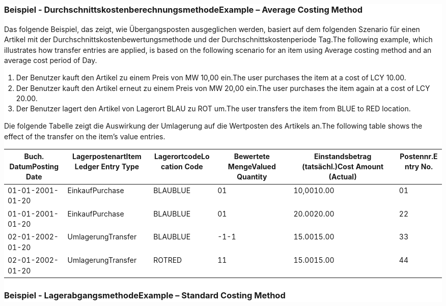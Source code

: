 ### <a name="example--average-costing-method"></a><span data-ttu-id="744d4-453">Beispiel - Durchschnittskostenberechnungsmethode</span><span class="sxs-lookup"><span data-stu-id="744d4-453">Example – Average Costing Method</span></span>  
<span data-ttu-id="744d4-454">Das folgende Beispiel, das zeigt, wie Übergangsposten ausgeglichen werden, basiert auf dem folgenden Szenario für einen Artikel mit der Durchschnittskostenbewertungsmethode und der Durchschnittskostenperiode Tag.</span><span class="sxs-lookup"><span data-stu-id="744d4-454">The following example, which illustrates how transfer entries are applied, is based on the following scenario for an item using Average costing method and an average cost period of Day.</span></span>  

1. <span data-ttu-id="744d4-455">Der Benutzer kauft den Artikel zu einem Preis von MW 10,00 ein.</span><span class="sxs-lookup"><span data-stu-id="744d4-455">The user purchases the item at a cost of LCY 10.00.</span></span>  
2. <span data-ttu-id="744d4-456">Der Benutzer kauft den Artikel erneut zu einem Preis von MW 20,00 ein.</span><span class="sxs-lookup"><span data-stu-id="744d4-456">The user purchases the item again at a cost of LCY 20.00.</span></span>  
3. <span data-ttu-id="744d4-457">Der Benutzer lagert den Artikel von Lagerort BLAU zu ROT um.</span><span class="sxs-lookup"><span data-stu-id="744d4-457">The user transfers the item from BLUE to RED location.</span></span>  

<span data-ttu-id="744d4-458">Die folgende Tabelle zeigt die Auswirkung der Umlagerung auf die Wertposten des Artikels an.</span><span class="sxs-lookup"><span data-stu-id="744d4-458">The following table shows the effect of the transfer on the item’s value entries.</span></span>  

|<span data-ttu-id="744d4-459">Buch. Datum</span><span class="sxs-lookup"><span data-stu-id="744d4-459">Posting Date</span></span>|<span data-ttu-id="744d4-460">Lagerpostenart</span><span class="sxs-lookup"><span data-stu-id="744d4-460">Item Ledger Entry Type</span></span>|<span data-ttu-id="744d4-461">Lagerortcode</span><span class="sxs-lookup"><span data-stu-id="744d4-461">Location Code</span></span>|<span data-ttu-id="744d4-462">Bewertete Menge</span><span class="sxs-lookup"><span data-stu-id="744d4-462">Valued Quantity</span></span>|<span data-ttu-id="744d4-463">Einstandsbetrag (tatsächl.)</span><span class="sxs-lookup"><span data-stu-id="744d4-463">Cost Amount (Actual)</span></span>|<span data-ttu-id="744d4-464">Postennr.</span><span class="sxs-lookup"><span data-stu-id="744d4-464">Entry No.</span></span>|  
|-------------------------------------|-----------------------------------------------|--------------------------------------|-----------------------------------------|------------------------------------------------|----------------------------------|  
|<span data-ttu-id="744d4-465">01-01-20</span><span class="sxs-lookup"><span data-stu-id="744d4-465">01-01-20</span></span>|<span data-ttu-id="744d4-466">Einkauf</span><span class="sxs-lookup"><span data-stu-id="744d4-466">Purchase</span></span>|<span data-ttu-id="744d4-467">BLAU</span><span class="sxs-lookup"><span data-stu-id="744d4-467">BLUE</span></span>|<span data-ttu-id="744d4-468">0</span><span class="sxs-lookup"><span data-stu-id="744d4-468">1</span></span>|<span data-ttu-id="744d4-469">10,00</span><span class="sxs-lookup"><span data-stu-id="744d4-469">10.00</span></span>|<span data-ttu-id="744d4-470">0</span><span class="sxs-lookup"><span data-stu-id="744d4-470">1</span></span>|  
|<span data-ttu-id="744d4-471">01-01-20</span><span class="sxs-lookup"><span data-stu-id="744d4-471">01-01-20</span></span>|<span data-ttu-id="744d4-472">Einkauf</span><span class="sxs-lookup"><span data-stu-id="744d4-472">Purchase</span></span>|<span data-ttu-id="744d4-473">BLAU</span><span class="sxs-lookup"><span data-stu-id="744d4-473">BLUE</span></span>|<span data-ttu-id="744d4-474">0</span><span class="sxs-lookup"><span data-stu-id="744d4-474">1</span></span>|<span data-ttu-id="744d4-475">20.00</span><span class="sxs-lookup"><span data-stu-id="744d4-475">20.00</span></span>|<span data-ttu-id="744d4-476">2</span><span class="sxs-lookup"><span data-stu-id="744d4-476">2</span></span>|  
|<span data-ttu-id="744d4-477">02-01-20</span><span class="sxs-lookup"><span data-stu-id="744d4-477">02-01-20</span></span>|<span data-ttu-id="744d4-478">Umlagerung</span><span class="sxs-lookup"><span data-stu-id="744d4-478">Transfer</span></span>|<span data-ttu-id="744d4-479">BLAU</span><span class="sxs-lookup"><span data-stu-id="744d4-479">BLUE</span></span>|<span data-ttu-id="744d4-480">-1</span><span class="sxs-lookup"><span data-stu-id="744d4-480">-1</span></span>|<span data-ttu-id="744d4-481">15.00</span><span class="sxs-lookup"><span data-stu-id="744d4-481">15.00</span></span>|<span data-ttu-id="744d4-482">3</span><span class="sxs-lookup"><span data-stu-id="744d4-482">3</span></span>|  
|<span data-ttu-id="744d4-483">02-01-20</span><span class="sxs-lookup"><span data-stu-id="744d4-483">02-01-20</span></span>|<span data-ttu-id="744d4-484">Umlagerung</span><span class="sxs-lookup"><span data-stu-id="744d4-484">Transfer</span></span>|<span data-ttu-id="744d4-485">ROT</span><span class="sxs-lookup"><span data-stu-id="744d4-485">RED</span></span>|<span data-ttu-id="744d4-486">1</span><span class="sxs-lookup"><span data-stu-id="744d4-486">1</span></span>|<span data-ttu-id="744d4-487">15.00</span><span class="sxs-lookup"><span data-stu-id="744d4-487">15.00</span></span>|<span data-ttu-id="744d4-488">4</span><span class="sxs-lookup"><span data-stu-id="744d4-488">4</span></span>|  

### <a name="example--standard-costing-method"></a><span data-ttu-id="744d4-489">Beispiel - Lagerabgangsmethode</span><span class="sxs-lookup"><span data-stu-id="744d4-489">Example – Standard Costing Method</span></span>  